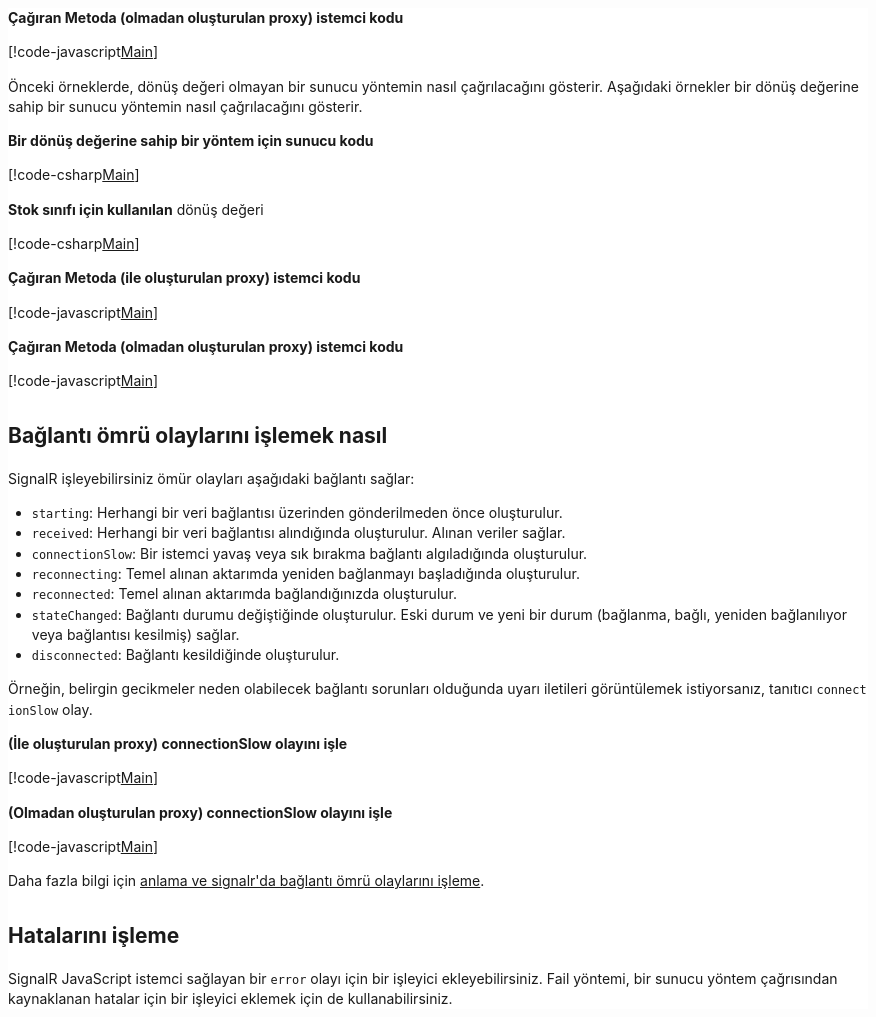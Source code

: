 **Çağıran Metoda (olmadan oluşturulan proxy) istemci kodu**

[!code-javascript[Main](hubs-api-guide-javascript-client/samples/sample41.js?highlight=1)]

Önceki örneklerde, dönüş değeri olmayan bir sunucu yöntemin nasıl çağrılacağını gösterir. Aşağıdaki örnekler bir dönüş değerine sahip bir sunucu yöntemin nasıl çağrılacağını gösterir.

**Bir dönüş değerine sahip bir yöntem için sunucu kodu**

[!code-csharp[Main](hubs-api-guide-javascript-client/samples/sample42.cs?highlight=3)]

**Stok sınıfı için kullanılan** dönüş değeri

[!code-csharp[Main](hubs-api-guide-javascript-client/samples/sample43.cs?highlight=1)]

**Çağıran Metoda (ile oluşturulan proxy) istemci kodu**

[!code-javascript[Main](hubs-api-guide-javascript-client/samples/sample44.js?highlight=2,4-5)]

**Çağıran Metoda (olmadan oluşturulan proxy) istemci kodu**

[!code-javascript[Main](hubs-api-guide-javascript-client/samples/sample45.js?highlight=2,4-5)]

<a id="connectionlifetime"></a>

## <a name="how-to-handle-connection-lifetime-events"></a>Bağlantı ömrü olaylarını işlemek nasıl

SignalR işleyebilirsiniz ömür olayları aşağıdaki bağlantı sağlar:

- `starting`: Herhangi bir veri bağlantısı üzerinden gönderilmeden önce oluşturulur.
- `received`: Herhangi bir veri bağlantısı alındığında oluşturulur. Alınan veriler sağlar.
- `connectionSlow`: Bir istemci yavaş veya sık bırakma bağlantı algıladığında oluşturulur.
- `reconnecting`: Temel alınan aktarımda yeniden bağlanmayı başladığında oluşturulur.
- `reconnected`: Temel alınan aktarımda bağlandığınızda oluşturulur.
- `stateChanged`: Bağlantı durumu değiştiğinde oluşturulur. Eski durum ve yeni bir durum (bağlanma, bağlı, yeniden bağlanılıyor veya bağlantısı kesilmiş) sağlar.
- `disconnected`: Bağlantı kesildiğinde oluşturulur.

Örneğin, belirgin gecikmeler neden olabilecek bağlantı sorunları olduğunda uyarı iletileri görüntülemek istiyorsanız, tanıtıcı `connectionSlow` olay.

**(İle oluşturulan proxy) connectionSlow olayını işle**

[!code-javascript[Main](hubs-api-guide-javascript-client/samples/sample46.js?highlight=1)]

**(Olmadan oluşturulan proxy) connectionSlow olayını işle**

[!code-javascript[Main](hubs-api-guide-javascript-client/samples/sample47.js?highlight=2)]

Daha fazla bilgi için [anlama ve signalr'da bağlantı ömrü olaylarını işleme](handling-connection-lifetime-events.md).

<a id="handleerrors"></a>

## <a name="how-to-handle-errors"></a>Hatalarını işleme

SignalR JavaScript istemci sağlayan bir `error` olayı için bir işleyici ekleyebilirsiniz. Fail yöntemi, bir sunucu yöntem çağrısından kaynaklanan hatalar için bir işleyici eklemek için de kullanabilirsiniz.
